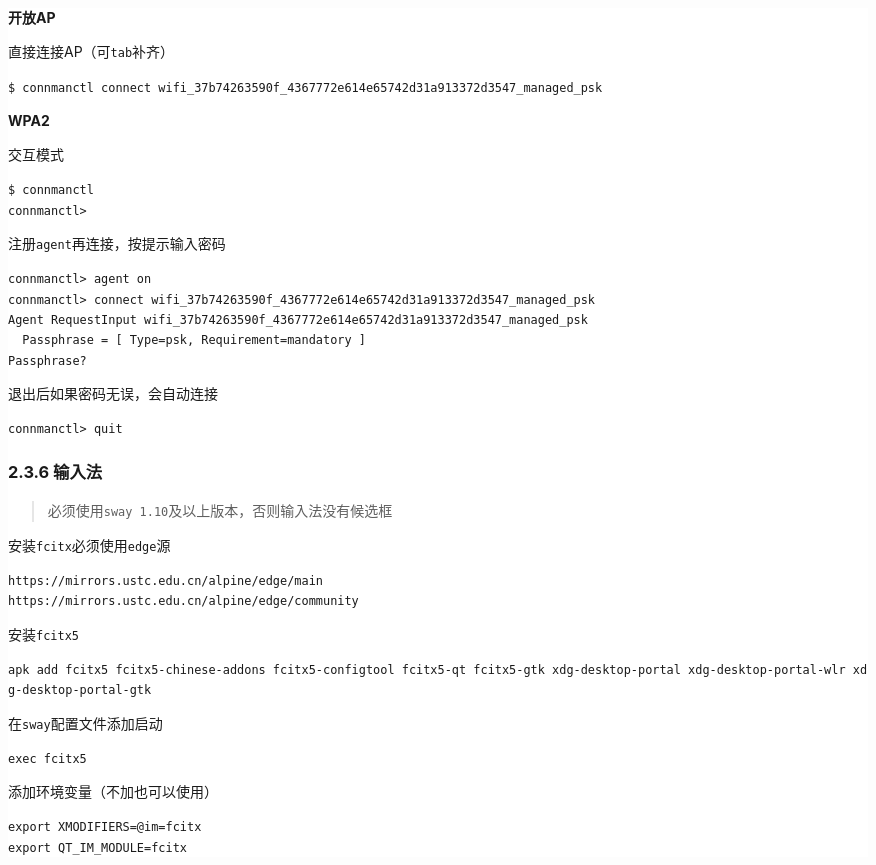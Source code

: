 **开放AP**

直接连接AP（可`tab`补齐）

```
$ connmanctl connect wifi_37b74263590f_4367772e614e65742d31a913372d3547_managed_psk
```

**WPA2**

交互模式

```
$ connmanctl
connmanctl>
```

注册`agent`再连接，按提示输入密码

```
connmanctl> agent on
connmanctl> connect wifi_37b74263590f_4367772e614e65742d31a913372d3547_managed_psk
Agent RequestInput wifi_37b74263590f_4367772e614e65742d31a913372d3547_managed_psk
  Passphrase = [ Type=psk, Requirement=mandatory ]
Passphrase?
```

退出后如果密码无误，会自动连接

```
connmanctl> quit
```

### 2.3.6 输入法

> 必须使用`sway 1.10`及以上版本，否则输入法没有候选框

安装`fcitx`必须使用`edge`源

```
https://mirrors.ustc.edu.cn/alpine/edge/main
https://mirrors.ustc.edu.cn/alpine/edge/community
```

安装`fcitx5`

```
apk add fcitx5 fcitx5-chinese-addons fcitx5-configtool fcitx5-qt fcitx5-gtk xdg-desktop-portal xdg-desktop-portal-wlr xdg-desktop-portal-gtk
```

在`sway`配置文件添加启动

```
exec fcitx5
```

添加环境变量（不加也可以使用）

```
export XMODIFIERS=@im=fcitx
export QT_IM_MODULE=fcitx
```
